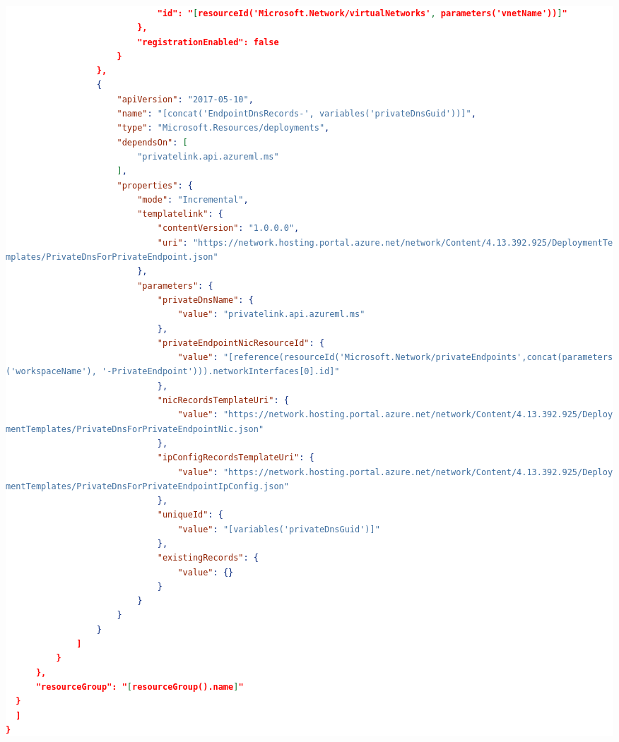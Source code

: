 ```json
                              "id": "[resourceId('Microsoft.Network/virtualNetworks', parameters('vnetName'))]"
                          },
                          "registrationEnabled": false
                      }
                  },
                  {
                      "apiVersion": "2017-05-10",
                      "name": "[concat('EndpointDnsRecords-', variables('privateDnsGuid'))]",
                      "type": "Microsoft.Resources/deployments",
                      "dependsOn": [
                          "privatelink.api.azureml.ms"
                      ],
                      "properties": {
                          "mode": "Incremental",
                          "templatelink": {
                              "contentVersion": "1.0.0.0",
                              "uri": "https://network.hosting.portal.azure.net/network/Content/4.13.392.925/DeploymentTemplates/PrivateDnsForPrivateEndpoint.json"
                          },
                          "parameters": {
                              "privateDnsName": {
                                  "value": "privatelink.api.azureml.ms"
                              },
                              "privateEndpointNicResourceId": {
                                  "value": "[reference(resourceId('Microsoft.Network/privateEndpoints',concat(parameters('workspaceName'), '-PrivateEndpoint'))).networkInterfaces[0].id]"
                              },
                              "nicRecordsTemplateUri": {
                                  "value": "https://network.hosting.portal.azure.net/network/Content/4.13.392.925/DeploymentTemplates/PrivateDnsForPrivateEndpointNic.json"
                              },
                              "ipConfigRecordsTemplateUri": {
                                  "value": "https://network.hosting.portal.azure.net/network/Content/4.13.392.925/DeploymentTemplates/PrivateDnsForPrivateEndpointIpConfig.json"
                              },
                              "uniqueId": {
                                  "value": "[variables('privateDnsGuid')]"
                              },
                              "existingRecords": {
                                  "value": {}
                              }
                          }
                      }
                  }
              ]
          }
      },
      "resourceGroup": "[resourceGroup().name]"
  }
  ]
}
```
